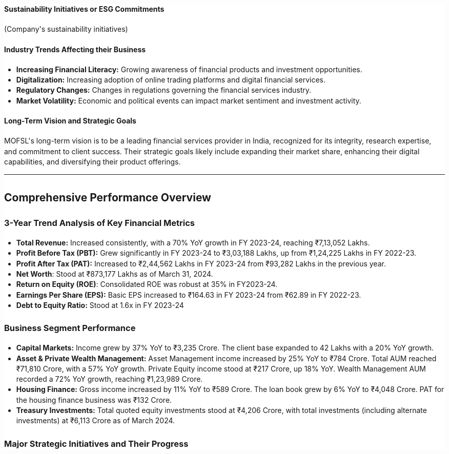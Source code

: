 #### Sustainability Initiatives or ESG Commitments

(Company's sustainability initiatives)

#### Industry Trends Affecting their Business

*   **Increasing Financial Literacy:** Growing awareness of financial products and investment opportunities.
*   **Digitalization:** Increasing adoption of online trading platforms and digital financial services.
*   **Regulatory Changes:** Changes in regulations governing the financial services industry.
*   **Market Volatility:** Economic and political events can impact market sentiment and investment activity.

#### Long-Term Vision and Strategic Goals

MOFSL's long-term vision is to be a leading financial services provider in India, recognized for its integrity, research expertise, and commitment to client success. Their strategic goals likely include expanding their market share, enhancing their digital capabilities, and diversifying their product offerings.

---
## Comprehensive Performance Overview

### 3-Year Trend Analysis of Key Financial Metrics

*   **Total Revenue:** Increased consistently, with a 70% YoY growth in FY 2023-24, reaching ₹7,13,052 Lakhs.
*   **Profit Before Tax (PBT):** Grew significantly in FY 2023-24 to ₹3,03,188 Lakhs, up from ₹1,24,225 Lakhs in FY 2022-23.
*   **Profit After Tax (PAT):** Increased to ₹2,44,562 Lakhs in FY 2023-24 from ₹93,282 Lakhs in the previous year.
*   **Net Worth**: Stood at ₹873,177 Lakhs as of March 31, 2024.
*   **Return on Equity (ROE)**: Consolidated ROE was robust at 35% in FY2023-24.
*   **Earnings Per Share (EPS):** Basic EPS increased to ₹164.63 in FY 2023-24 from ₹62.89 in FY 2022-23.
*   **Debt to Equity Ratio:** Stood at 1.6x in FY 2023-24

### Business Segment Performance

*   **Capital Markets:** Income grew by 37% YoY to ₹3,235 Crore. The client base expanded to 42 Lakhs with a 20% YoY growth.
*   **Asset & Private Wealth Management:** Asset Management income increased by 25% YoY to ₹784 Crore. Total AUM reached ₹71,810 Crore, with a 57% YoY growth. Private Equity income stood at ₹217 Crore, up 18% YoY. Wealth Management AUM recorded a 72% YoY growth, reaching ₹1,23,989 Crore.
*   **Housing Finance:** Gross income increased by 11% YoY to ₹589 Crore. The loan book grew by 6% YoY to ₹4,048 Crore. PAT for the housing finance business was ₹132 Crore.
*   **Treasury Investments:** Total quoted equity investments stood at ₹4,206 Crore, with total investments (including alternate investments) at ₹6,113 Crore as of March 2024.

### Major Strategic Initiatives and Their Progress

